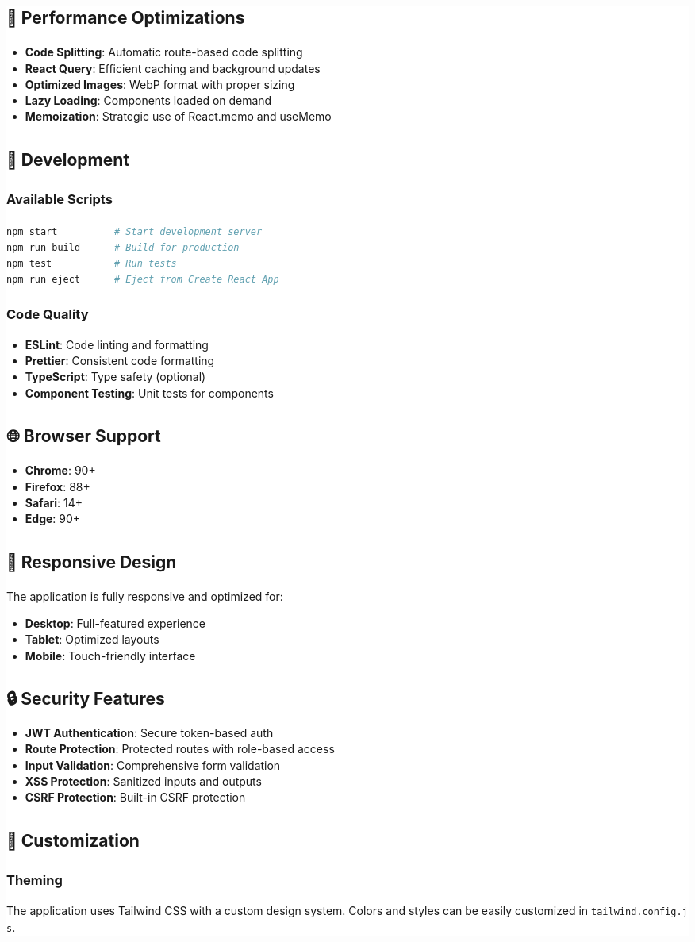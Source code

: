 ## 🚀 Performance Optimizations

- **Code Splitting**: Automatic route-based code splitting
- **React Query**: Efficient caching and background updates
- **Optimized Images**: WebP format with proper sizing
- **Lazy Loading**: Components loaded on demand
- **Memoization**: Strategic use of React.memo and useMemo

## 🔧 Development

### Available Scripts
```bash
npm start          # Start development server
npm run build      # Build for production
npm test           # Run tests
npm run eject      # Eject from Create React App
```

### Code Quality
- **ESLint**: Code linting and formatting
- **Prettier**: Consistent code formatting
- **TypeScript**: Type safety (optional)
- **Component Testing**: Unit tests for components

## 🌐 Browser Support

- **Chrome**: 90+
- **Firefox**: 88+
- **Safari**: 14+
- **Edge**: 90+

## 📱 Responsive Design

The application is fully responsive and optimized for:
- **Desktop**: Full-featured experience
- **Tablet**: Optimized layouts
- **Mobile**: Touch-friendly interface

## 🔒 Security Features

- **JWT Authentication**: Secure token-based auth
- **Route Protection**: Protected routes with role-based access
- **Input Validation**: Comprehensive form validation
- **XSS Protection**: Sanitized inputs and outputs
- **CSRF Protection**: Built-in CSRF protection

## 🎨 Customization

### Theming
The application uses Tailwind CSS with a custom design system. Colors and styles can be easily customized in `tailwind.config.js`.
